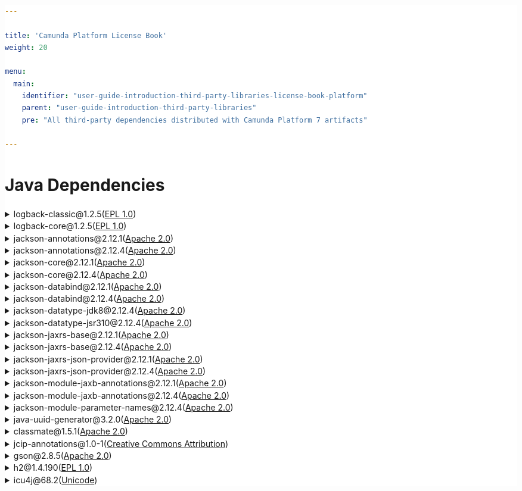 ```yaml
---

title: 'Camunda Platform License Book'
weight: 20

menu:
  main:
    identifier: "user-guide-introduction-third-party-libraries-license-book-platform"
    parent: "user-guide-introduction-third-party-libraries"
    pre: "All third-party dependencies distributed with Camunda Platform 7 artifacts"

---
```


# Java Dependencies
<div><details><summary>logback-classic@1.2.5(<a href="https://opensource.org/licenses/EPL-1.0">EPL 1.0</a>)</summary></details></div>
<div><details><summary>logback-core@1.2.5(<a href="https://opensource.org/licenses/EPL-1.0">EPL 1.0</a>)</summary></details></div>
<div><details><summary>jackson-annotations@2.12.1(<a href="https://opensource.org/licenses/Apache-2.0">Apache 2.0</a>)</summary></details></div>
<div><details><summary>jackson-annotations@2.12.4(<a href="https://opensource.org/licenses/Apache-2.0">Apache 2.0</a>)</summary></details></div>
<div><details><summary>jackson-core@2.12.1(<a href="https://opensource.org/licenses/Apache-2.0">Apache 2.0</a>)</summary></details></div>
<div><details><summary>jackson-core@2.12.4(<a href="https://opensource.org/licenses/Apache-2.0">Apache 2.0</a>)</summary></details></div>
<div><details><summary>jackson-databind@2.12.1(<a href="https://opensource.org/licenses/Apache-2.0">Apache 2.0</a>)</summary></details></div>
<div><details><summary>jackson-databind@2.12.4(<a href="https://opensource.org/licenses/Apache-2.0">Apache 2.0</a>)</summary></details></div>
<div><details><summary>jackson-datatype-jdk8@2.12.4(<a href="https://opensource.org/licenses/Apache-2.0">Apache 2.0</a>)</summary></details></div>
<div><details><summary>jackson-datatype-jsr310@2.12.4(<a href="https://opensource.org/licenses/Apache-2.0">Apache 2.0</a>)</summary></details></div>
<div><details><summary>jackson-jaxrs-base@2.12.1(<a href="https://opensource.org/licenses/Apache-2.0">Apache 2.0</a>)</summary></details></div>
<div><details><summary>jackson-jaxrs-base@2.12.4(<a href="https://opensource.org/licenses/Apache-2.0">Apache 2.0</a>)</summary></details></div>
<div><details><summary>jackson-jaxrs-json-provider@2.12.1(<a href="https://opensource.org/licenses/Apache-2.0">Apache 2.0</a>)</summary></details></div>
<div><details><summary>jackson-jaxrs-json-provider@2.12.4(<a href="https://opensource.org/licenses/Apache-2.0">Apache 2.0</a>)</summary></details></div>
<div><details><summary>jackson-module-jaxb-annotations@2.12.1(<a href="https://opensource.org/licenses/Apache-2.0">Apache 2.0</a>)</summary></details></div>
<div><details><summary>jackson-module-jaxb-annotations@2.12.4(<a href="https://opensource.org/licenses/Apache-2.0">Apache 2.0</a>)</summary></details></div>
<div><details><summary>jackson-module-parameter-names@2.12.4(<a href="https://opensource.org/licenses/Apache-2.0">Apache 2.0</a>)</summary></details></div>
<div><details><summary>java-uuid-generator@3.2.0(<a href="https://opensource.org/licenses/Apache-2.0">Apache 2.0</a>)</summary></details></div>
<div><details><summary>classmate@1.5.1(<a href="https://opensource.org/licenses/Apache-2.0">Apache 2.0</a>)</summary></details></div>
<div><details><summary>jcip-annotations@1.0-1(<a href="https://creativecommons.org/licenses/by/3.0/us/">Creative Commons Attribution</a>)</summary></details></div>
<div><details><summary>gson@2.8.5(<a href="https://opensource.org/licenses/Apache-2.0">Apache 2.0</a>)</summary></details></div>
<div><details><summary>h2@1.4.190(<a href="https://opensource.org/licenses/EPL-1.0">EPL 1.0</a>)</summary></details></div>
<div><details><summary>icu4j@68.2(<a href="https://www.unicode.org/license.html">Unicode</a>)</summary></details></div>
